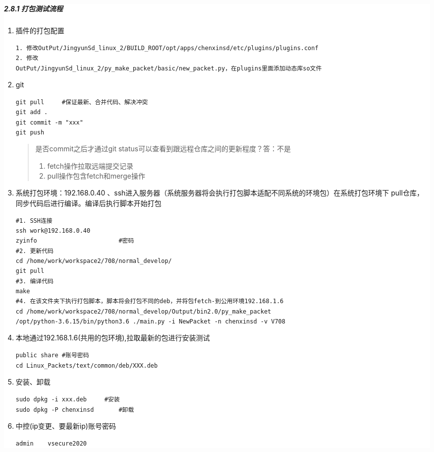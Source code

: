 
##### 2.8.1 打包测试流程

1. 插件的打包配置

   ```
   1. 修改OutPut/JingyunSd_linux_2/BUILD_ROOT/opt/apps/chenxinsd/etc/plugins/plugins.conf
   2. 修改
   OutPut/JingyunSd_linux_2/py_make_packet/basic/new_packet.py，在plugins里面添加动态库so文件
   ```

2. git

   ```
   git pull		#保证最新、合并代码、解决冲突
   git add .
   git commit -m "xxx"
   git push
   ```

   > 是否commit之后才通过git status可以查看到跟远程仓库之间的更新程度？答：不是
   >
   > 1. fetch操作拉取远端提交记录
   > 2. pull操作包含fetch和merge操作

3. 系统打包环境：192.168.0.40 、ssh进入服务器（系统服务器将会执行打包脚本适配不同系统的环境包）在系统打包环境下 pull仓库，同步代码后进行编译。编译后执行脚本开始打包

   ```
   #1. SSH连接
   ssh work@192.168.0.40		
   zyinfo						#密码
   #2. 更新代码
   cd /home/work/workspace2/708/normal_develop/
   git pull
   #3. 编译代码
   make						
   #4. 在该文件夹下执行打包脚本，脚本将会打包不同的deb，并将包fetch-到公用环境192.168.1.6
   cd /home/work/workspace2/708/normal_develop/Output/bin2.0/py_make_packet  
   /opt/python-3.6.15/bin/python3.6 ./main.py -i NewPacket -n chenxinsd -v V708
   ```

4. 本地通过192.168.1.6(共用的包环境),拉取最新的包进行安装测试

   ```
   public share #账号密码
   cd Linux_Packets/text/common/deb/XXX.deb
   ```

5. 安装、卸载

   ```
   sudo dpkg -i xxx.deb		#安装
   sudo dpkg -P chenxinsd		#卸载
   ```

6. 中控(ip变更、要最新ip)账号密码

   ```
   admin	vsecure2020
   ```
